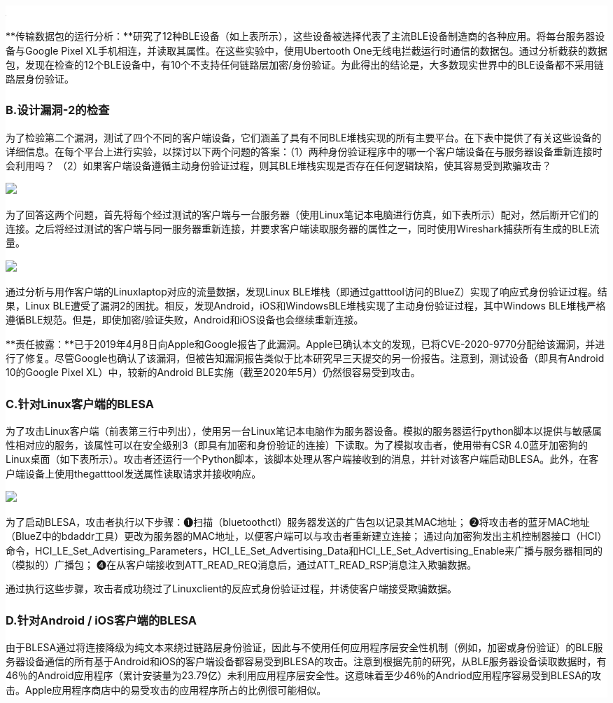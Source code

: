 [![](data:image/png;base64,iVBORw0KGgoAAAANSUhEUgAAAAEAAAABCAYAAAAfFcSJAAAAAXNSR0IArs4c6QAAAARnQU1BAACxjwv8YQUAAAAJcEhZcwAADsQAAA7EAZUrDhsAAAANSURBVBhXYzh8+PB/AAffA0nNPuCLAAAAAElFTkSuQmCC)](https://p4.ssl.qhimg.com/t012f4d35d762c089b6.png)

**传输数据包的运行分析：**研究了12种BLE设备（如上表所示），这些设备被选择代表了主流BLE设备制造商的各种应用。将每台服务器设备与Google Pixel XL手机相连，并读取其属性。在这些实验中，使用Ubertooth One无线电拦截运行时通信的数据包。通过分析截获的数据包，发现在检查的12个BLE设备中，有10个不支持任何链路层加密/身份验证。为此得出的结论是，大多数现实世界中的BLE设备都不采用链路层身份验证。

### <a class="reference-link" name="B.%E8%AE%BE%E8%AE%A1%E6%BC%8F%E6%B4%9E-2%E7%9A%84%E6%A3%80%E6%9F%A5"></a>B.设计漏洞-2的检查

为了检验第二个漏洞，测试了四个不同的客户端设备，它们涵盖了具有不同BLE堆栈实现的所有主要平台。在下表中提供了有关这些设备的详细信息。在每个平台上进行实验，以探讨以下两个问题的答案：（1）两种身份验证程序中的哪一个客户端设备在与服务器设备重新连接时会利用吗？ （2）如果客户端设备遵循主动身份验证过程，则其BLE堆栈实现是否存在任何逻辑缺陷，使其容易受到欺骗攻击？

[![](https://p5.ssl.qhimg.com/t011ed96ac5fe46791c.png)](https://p5.ssl.qhimg.com/t011ed96ac5fe46791c.png)

为了回答这两个问题，首先将每个经过测试的客户端与一台服务器（使用Linux笔记本电脑进行仿真，如下表所示）配对，然后断开它们的连接。之后将经过测试的客户端与同一服务器重新连接，并要求客户端读取服务器的属性之一，同时使用Wireshark捕获所有生成的BLE流量。

[![](https://p0.ssl.qhimg.com/t015b998332c4b321c1.png)](https://p0.ssl.qhimg.com/t015b998332c4b321c1.png)

通过分析与用作客户端的Linuxlaptop对应的流量数据，发现Linux BLE堆栈（即通过gatttool访问的BlueZ）实现了响应式身份验证过程。结果，Linux BLE遭受了漏洞2的困扰。相反，发现Android，iOS和WindowsBLE堆栈实现了主动身份验证过程，其中Windows BLE堆栈严格遵循BLE规范。但是，即使加密/验证失败，Android和iOS设备也会继续重新连接。

**责任披露：**已于2019年4月8日向Apple和Google报告了此漏洞。Apple已确认本文的发现，已将CVE-2020-9770分配给该漏洞，并进行了修复。尽管Google也确认了该漏洞，但被告知漏洞报告类似于比本研究早三天提交的另一份报告。注意到，测试设备（即具有Android 10的Google Pixel XL）中，较新的Android BLE实施（截至2020年5月）仍然很容易受到攻击。

### <a class="reference-link" name="C.%E9%92%88%E5%AF%B9Linux%E5%AE%A2%E6%88%B7%E7%AB%AF%E7%9A%84BLESA"></a>C.针对Linux客户端的BLESA

为了攻击Linux客户端（前表第三行中列出），使用另一台Linux笔记本电脑作为服务器设备。模拟的服务器运行python脚本以提供与敏感属性相对应的服务，该属性可以在安全级别3（即具有加密和身份验证的连接）下读取。为了模拟攻击者，使用带有CSR 4.0蓝牙加密狗的Linux桌面（如下表所示）。攻击者还运行一个Python脚本，该脚本处理从客户端接收到的消息，并针对该客户端启动BLESA。此外，在客户端设备上使用thegatttool发送属性读取请求并接收响应。

[![](https://p4.ssl.qhimg.com/t010fb37c7cf245ff56.png)](https://p4.ssl.qhimg.com/t010fb37c7cf245ff56.png)

为了启动BLESA，攻击者执行以下步骤：❶扫描（bluetoothctl）服务器发送的广告包以记录其MAC地址； ❷将攻击者的蓝牙MAC地址（BlueZ中的bdaddr工具）更改为服务器的MAC地址，以便客户端可以与攻击者重新建立连接； 通过向加密狗发出主机控制器接口（HCI）命令，HCI_LE_Set_Advertising_Parameters，HCI_LE_Set_Advertising_Data和HCI_LE_Set_Advertising_Enable来广播与服务器相同的（模拟的）广播包； ❹在从客户端接收到ATT_READ_REQ消息后，通过ATT_READ_RSP消息注入欺骗数据。

通过执行这些步骤，攻击者成功绕过了Linuxclient的反应式身份验证过程，并诱使客户端接受欺骗数据。

### <a class="reference-link" name="D.%E9%92%88%E5%AF%B9Android%20/%20iOS%E5%AE%A2%E6%88%B7%E7%AB%AF%E7%9A%84BLESA"></a>D.针对Android / iOS客户端的BLESA

由于BLESA通过将连接降级为纯文本来绕过链路层身份验证，因此与不使用任何应用程序层安全性机制（例如，加密或身份验证）的BLE服务器设备通信的所有基于Android和iOS的客户端设备都容易受到BLESA的攻击。注意到根据先前的研究，从BLE服务器设备读取数据时，有46％的Android应用程序（累计安装量为23.79亿）未利用应用程序层安全性。这意味着至少46％的Andriod应用程序容易受到BLESA的攻击。Apple应用程序商店中的易受攻击的应用程序所占的比例很可能相似。
